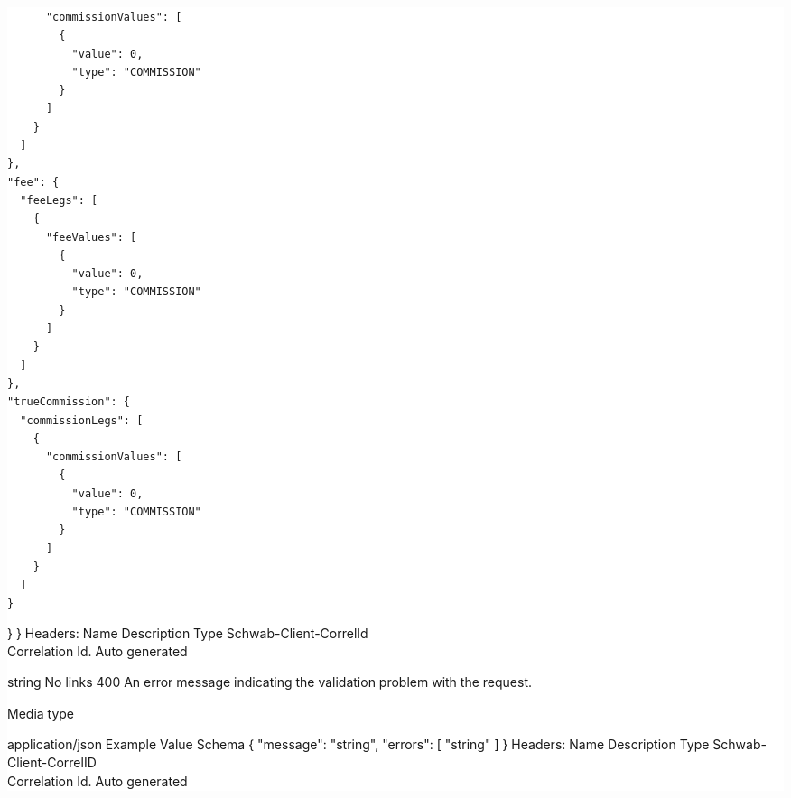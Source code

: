           "commissionValues": [
            {
              "value": 0,
              "type": "COMMISSION"
            }
          ]
        }
      ]
    },
    "fee": {
      "feeLegs": [
        {
          "feeValues": [
            {
              "value": 0,
              "type": "COMMISSION"
            }
          ]
        }
      ]
    },
    "trueCommission": {
      "commissionLegs": [
        {
          "commissionValues": [
            {
              "value": 0,
              "type": "COMMISSION"
            }
          ]
        }
      ]
    }
  }
}
Headers:
Name	Description	Type
Schwab-Client-CorrelId	
Correlation Id. Auto generated

string
No links
400	
An error message indicating the validation problem with the request.

Media type

application/json
Example Value
Schema
{
  "message": "string",
  "errors": [
    "string"
  ]
}
Headers:
Name	Description	Type
Schwab-Client-CorrelID	
Correlation Id. Auto generated
